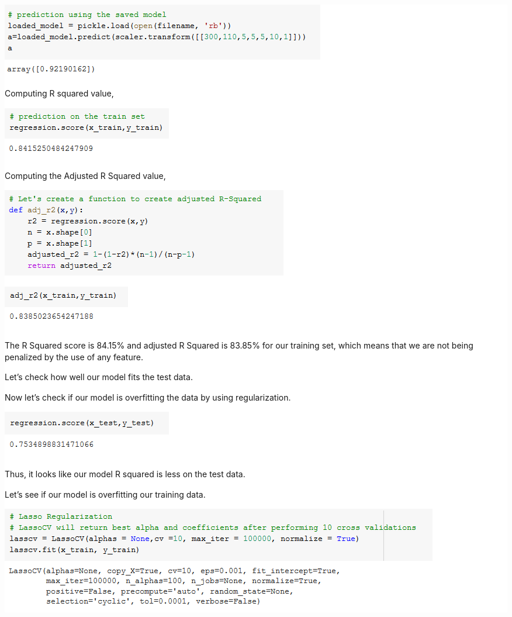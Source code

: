 ![](./images/da/Aspose.Words.8e0affcc-ac68-4184-94d3-69ce9332cabb.598.png)

Computing R squared value,

![](./images/da/Aspose.Words.8e0affcc-ac68-4184-94d3-69ce9332cabb.599.png)

Computing the Adjusted R Squared value,

![](./images/da/Aspose.Words.8e0affcc-ac68-4184-94d3-69ce9332cabb.600.png)

![](./images/da/Aspose.Words.8e0affcc-ac68-4184-94d3-69ce9332cabb.601.png)

The R Squared score is 84.15% and adjusted R Squared is 83.85% for our training set, which means that we are not being penalized by the use of any feature.

Let’s check how well our model fits the test data.

Now let’s check if our model is overfitting the data by using regularization.

![](./images/da/Aspose.Words.8e0affcc-ac68-4184-94d3-69ce9332cabb.602.png)

Thus, it looks like our model R squared is less on the test data.

Let’s see if our model is overfitting our training data.

![](./images/da/Aspose.Words.8e0affcc-ac68-4184-94d3-69ce9332cabb.603.png)

